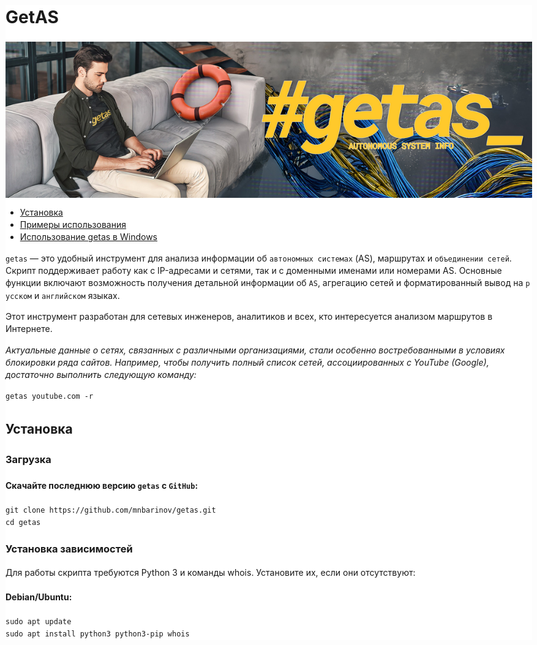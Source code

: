 # GetAS
<img src="getas_banner.jpg" alt="getas by Mikhail Barinov - Retrieve AS information and routes" width=100% align=center >

- [Установка](#установка)
- [Примеры использования](#примеры-использования)
- [Использование getas в Windows](#использование-getas-в-windows)

`getas` — это удобный инструмент для анализа информации об `автономных системах` (AS), маршрутах и `объединении сетей`. Скрипт поддерживает работу как с IP-адресами и сетями, так и с доменными именами или номерами AS. Основные функции включают возможность получения детальной информации об `AS`, агрегацию сетей и форматированный вывод на `русском` и `английском` языках.

Этот инструмент разработан для сетевых инженеров, аналитиков и всех, кто интересуется анализом маршрутов в Интернете.

*Актуальные данные о сетях, связанных с различными организациями, стали особенно востребованными в условиях блокировки ряда сайтов. Например, чтобы получить полный список сетей, ассоциированных с YouTube (Google), достаточно выполнить следующую команду:*
```
getas youtube.com -r
```

## Установка
### Загрузка

#### Скачайте последнюю версию `getas` с `GitHub`:
```
git clone https://github.com/mnbarinov/getas.git
cd getas
```
### Установка зависимостей

Для работы скрипта требуются Python 3 и команды whois. Установите их, если они отсутствуют:

#### Debian/Ubuntu:
```
sudo apt update
sudo apt install python3 python3-pip whois
```
